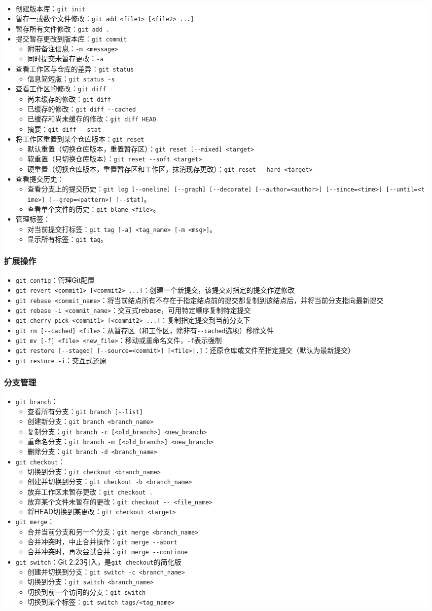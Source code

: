 - 创建版本库：`git init`
- 暂存一或数个文件修改：`git add <file1> [<file2> ...]`
- 暂存所有文件修改：`git add .`
- 提交暂存更改到版本库：`git commit`
	- 附带备注信息：`-m <message>`
	- 同时提交未暂存更改：`-a`
- 查看工作区与仓库的差异：`git status`
	- 信息简短版：`git status -s`
- 查看工作区的修改：`git diff`
	- 尚未缓存的修改：`git diff`
	- 已缓存的修改：`git diff --cached`
	- 已缓存和尚未缓存的修改：`git diff HEAD`
	- 摘要：`git diff --stat`
- 将工作区重置到某个仓库版本：`git reset`
	- 默认重置（切换仓库版本，重置暂存区）：`git reset [--mixed] <target>`
	- 软重置（只切换仓库版本）：`git reset --soft <target>`
	- 硬重置（切换仓库版本，重置暂存区和工作区，抹消现存更改）：`git reset --hard <target>`
- 查看提交历史：
	- 查看分支上的提交历史：`git log [--oneline] [--graph] [--decorate] [--author=<author>] [--since=<time>] [--until=<time>] [--grep=<pattern>] [--stat]`。
	- 查看单个文件的历史：`git blame <file>`。
- 管理标签：
	- 对当前提交打标签：`git tag [-a] <tag_name> [-m <msg>]`。
	- 显示所有标签：`git tag`。

### 扩展操作

- `git config`：管理Git配置
- `git revert <commit1> [<commit2> ...]`：创建一个新提交，该提交对指定的提交作逆修改
- `git rebase <commit_name>`：将当前结点所有不存在于指定结点前的提交都复制到该结点后，并将当前分支指向最新提交
- `git rebase -i <commit_name>`：交互式rebase，可用特定顺序复制特定提交
- `git cherry-pick <commit1> [<commit2> ...]`：复制指定提交到当前分支下
- `git rm [--cached] <file>`：从暂存区（和工作区，除非有`--cached`选项）移除文件
- `git mv [-f] <file> <new_file>`：移动或重命名文件，`-f`表示强制
- `git restore [--staged] [--source=<commit>] [<file>|.]`：还原仓库或文件至指定提交（默认为最新提交）
- `git restore -i`：交互式还原

### 分支管理

- `git branch`：
	- 查看所有分支：`git branch [--list]`
	- 创建新分支：`git branch <branch_name>`
	- 复制分支：`git branch -c [<old_branch>] <new_branch>`
	- 重命名分支：`git branch -m [<old_branch>] <new_branch>`
	- 删除分支：`git branch -d <branch_name>`
- `git checkout`：
	- 切换到分支：`git checkout <branch_name>`
	- 创建并切换到分支：`git checkout -b <branch_name>`
	- 放弃工作区未暂存更改：`git checkout .`
	- 放弃某个文件未暂存的更改：`git checkout -- <file_name>`
	- 将HEAD切换到某更改：`git checkout <target>`
- `git merge`：
	- 合并当前分支和另一个分支：`git merge <branch_name>`
	- 合并冲突时，中止合并操作：`git merge --abort`
	- 合并冲突时，再次尝试合并：`git merge --continue`
- `git switch`：Git 2.23引入，是`git checkout`的简化版
	- 创建并切换到分支：`git switch -c <branch_name>`
	- 切换到分支：`git switch <branch_name>`
	- 切换到前一个访问的分支：`git switch -`
	- 切换到某个标签：`git switch tags/<tag_name>`
